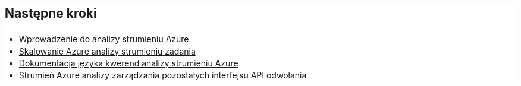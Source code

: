 
## <a name="next-steps"></a>Następne kroki

- [Wprowadzenie do analizy strumieniu Azure](stream-analytics-introduction.md)
- [Skalowanie Azure analizy strumieniu zadania](stream-analytics-scale-jobs.md)
- [Dokumentacja języka kwerend analizy strumieniu Azure](https://msdn.microsoft.com/library/azure/dn834998.aspx)
- [Strumień Azure analizy zarządzania pozostałych interfejsu API odwołania](https://msdn.microsoft.com/library/azure/dn835031.aspx)
